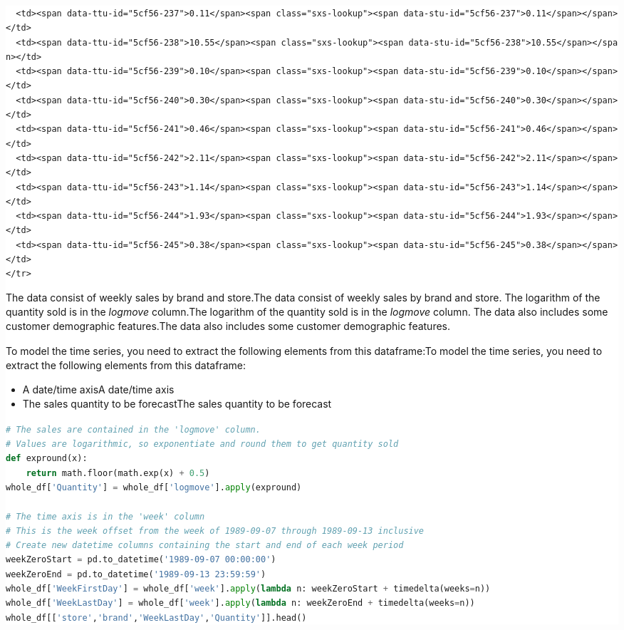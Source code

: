       <td><span data-ttu-id="5cf56-237">0.11</span><span class="sxs-lookup"><span data-stu-id="5cf56-237">0.11</span></span></td>
      <td><span data-ttu-id="5cf56-238">10.55</span><span class="sxs-lookup"><span data-stu-id="5cf56-238">10.55</span></span></td>
      <td><span data-ttu-id="5cf56-239">0.10</span><span class="sxs-lookup"><span data-stu-id="5cf56-239">0.10</span></span></td>
      <td><span data-ttu-id="5cf56-240">0.30</span><span class="sxs-lookup"><span data-stu-id="5cf56-240">0.30</span></span></td>
      <td><span data-ttu-id="5cf56-241">0.46</span><span class="sxs-lookup"><span data-stu-id="5cf56-241">0.46</span></span></td>
      <td><span data-ttu-id="5cf56-242">2.11</span><span class="sxs-lookup"><span data-stu-id="5cf56-242">2.11</span></span></td>
      <td><span data-ttu-id="5cf56-243">1.14</span><span class="sxs-lookup"><span data-stu-id="5cf56-243">1.14</span></span></td>
      <td><span data-ttu-id="5cf56-244">1.93</span><span class="sxs-lookup"><span data-stu-id="5cf56-244">1.93</span></span></td>
      <td><span data-ttu-id="5cf56-245">0.38</span><span class="sxs-lookup"><span data-stu-id="5cf56-245">0.38</span></span></td>
    </tr>
  </tbody>
</table>



<span data-ttu-id="5cf56-246">The data consist of weekly sales by brand and store.</span><span class="sxs-lookup"><span data-stu-id="5cf56-246">The data consist of weekly sales by brand and store.</span></span> <span data-ttu-id="5cf56-247">The logarithm of the quantity sold is in the _logmove_ column.</span><span class="sxs-lookup"><span data-stu-id="5cf56-247">The logarithm of the quantity sold is in the _logmove_ column.</span></span> <span data-ttu-id="5cf56-248">The data also includes some customer demographic features.</span><span class="sxs-lookup"><span data-stu-id="5cf56-248">The data also includes some customer demographic features.</span></span> 

<span data-ttu-id="5cf56-249">To model the time series, you need to extract the following elements from this dataframe:</span><span class="sxs-lookup"><span data-stu-id="5cf56-249">To model the time series, you need to extract the following elements from this dataframe:</span></span> 
+ <span data-ttu-id="5cf56-250">A date/time axis</span><span class="sxs-lookup"><span data-stu-id="5cf56-250">A date/time axis</span></span> 
+ <span data-ttu-id="5cf56-251">The sales quantity to be forecast</span><span class="sxs-lookup"><span data-stu-id="5cf56-251">The sales quantity to be forecast</span></span>


```python
# The sales are contained in the 'logmove' column. 
# Values are logarithmic, so exponentiate and round them to get quantity sold
def expround(x):
    return math.floor(math.exp(x) + 0.5)
whole_df['Quantity'] = whole_df['logmove'].apply(expround)

# The time axis is in the 'week' column
# This is the week offset from the week of 1989-09-07 through 1989-09-13 inclusive
# Create new datetime columns containing the start and end of each week period
weekZeroStart = pd.to_datetime('1989-09-07 00:00:00')
weekZeroEnd = pd.to_datetime('1989-09-13 23:59:59')
whole_df['WeekFirstDay'] = whole_df['week'].apply(lambda n: weekZeroStart + timedelta(weeks=n))
whole_df['WeekLastDay'] = whole_df['week'].apply(lambda n: weekZeroEnd + timedelta(weeks=n))
whole_df[['store','brand','WeekLastDay','Quantity']].head()
```
